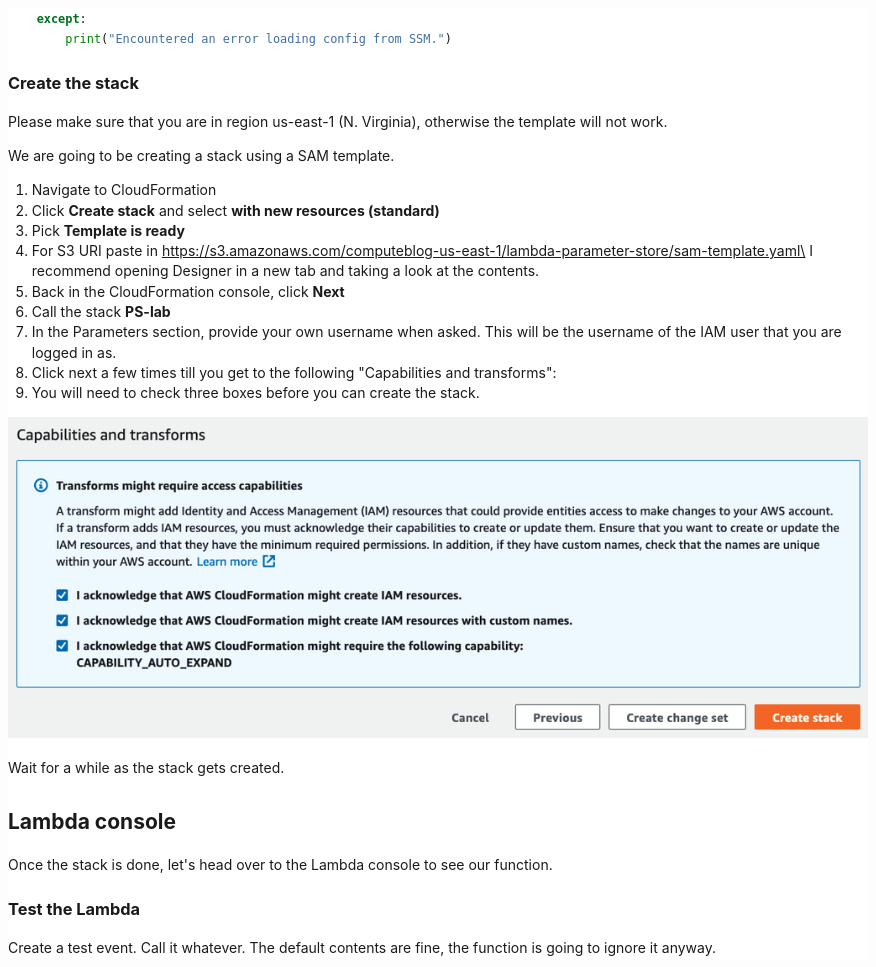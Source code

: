 ```python
    except:
        print("Encountered an error loading config from SSM.")
```

### Create the stack

Please make sure that you are in region us-east-1 (N. Virginia), otherwise the template will not work.&#x20;

We are going to be creating a stack using a SAM template.

1. Navigate to CloudFormation
2. Click **Create stack** and select **with new resources (standard)**&#x20;
3. Pick **Template is ready**
4. For S3 URI paste in https://s3.amazonaws.com/computeblog-us-east-1/lambda-parameter-store/sam-template.yaml\
   I recommend opening Designer in a new tab and taking a look at the contents.&#x20;
5. Back in the CloudFormation console, click **Next**
6. Call the stack **PS-lab**
7. In the Parameters section, provide your own username when asked. This will be the username of the IAM user that you are logged in as.&#x20;
8. Click next a few times till you get to the following "Capabilities and transforms":
9. You will need to check three boxes before you can create the stack.&#x20;

!["I have read and agree to terms and conditions"](<../../.gitbook/assets/image (14).png>)

Wait for a while as the stack gets created.&#x20;

## Lambda console

Once the stack is done, let's head over to the Lambda console to see our function.&#x20;

### Test the Lambda

Create a test event. Call it whatever. The default contents are fine, the function is going to ignore it anyway.&#x20;
